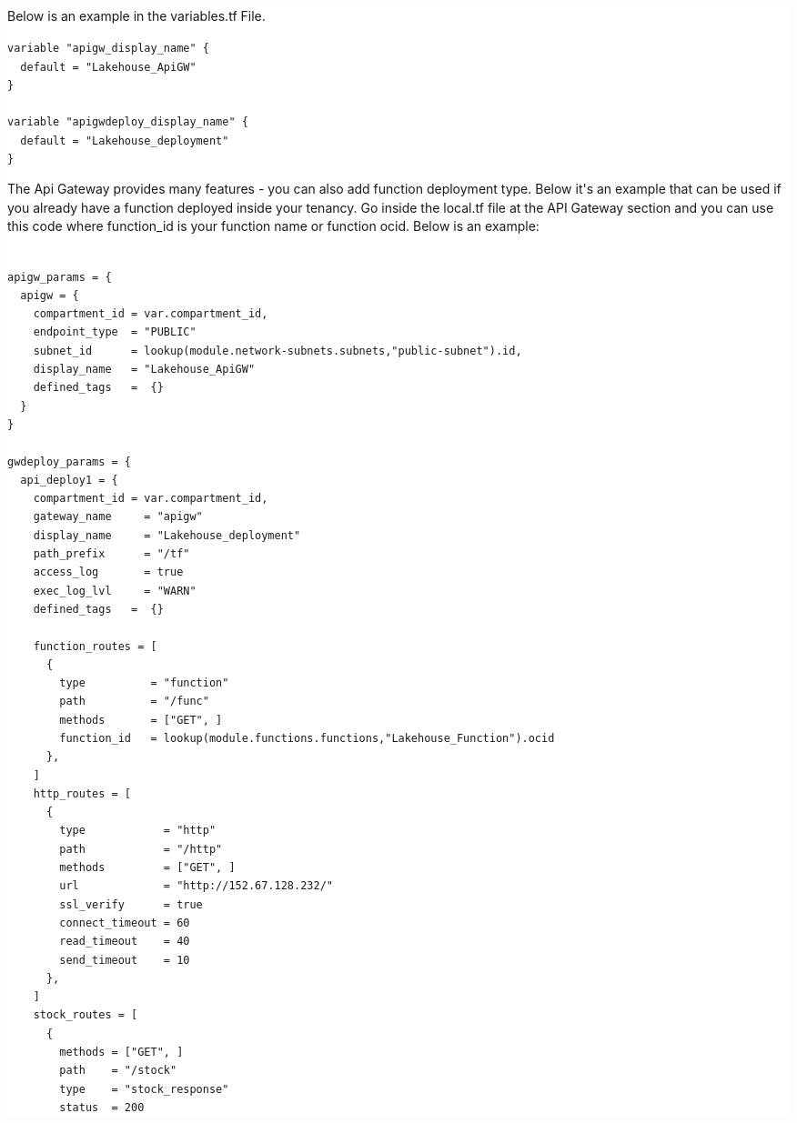 
Below is an example in the variables.tf File.
```
variable "apigw_display_name" {
  default = "Lakehouse_ApiGW"
}

variable "apigwdeploy_display_name" {
  default = "Lakehouse_deployment"
}
```

The Api Gateway provides many features - you can also add function deployment type. Below it's an example that can be used if you already have a function deployed inside your tenancy. Go inside the local.tf file at the API Gateway section and you can use this code where function_id is your function name or function ocid.
Below is an example:
```

apigw_params = {
  apigw = {
    compartment_id = var.compartment_id,
    endpoint_type  = "PUBLIC"
    subnet_id      = lookup(module.network-subnets.subnets,"public-subnet").id,
    display_name   = "Lakehouse_ApiGW"
    defined_tags   =  {}
  }
}

gwdeploy_params = {
  api_deploy1 = {
    compartment_id = var.compartment_id,
    gateway_name     = "apigw"
    display_name     = "Lakehouse_deployment"
    path_prefix      = "/tf"
    access_log       = true
    exec_log_lvl     = "WARN"
    defined_tags   =  {}

    function_routes = [
      {
        type          = "function"
        path          = "/func"
        methods       = ["GET", ]
        function_id   = lookup(module.functions.functions,"Lakehouse_Function").ocid
      },
    ]
    http_routes = [
      {
        type            = "http"
        path            = "/http"
        methods         = ["GET", ]
        url             = "http://152.67.128.232/"
        ssl_verify      = true
        connect_timeout = 60
        read_timeout    = 40
        send_timeout    = 10
      },
    ]
    stock_routes = [
      {
        methods = ["GET", ]
        path    = "/stock"
        type    = "stock_response"
        status  = 200
```